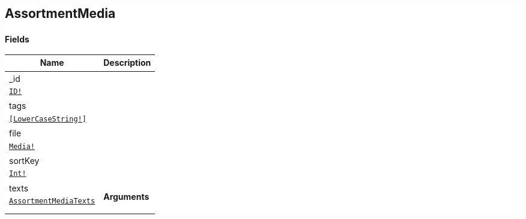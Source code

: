 ## AssortmentMedia



<p style={{ marginBottom: "0.4em" }}><strong>Fields</strong></p>

<table>
<thead><tr><th>Name</th><th>Description</th></tr></thead>
<tbody>
<tr>
<td>
_id<br />
<a href="/../api/scalars#id"><code>ID!</code></a>
</td>
<td>

</td>
</tr>
<tr>
<td>
tags<br />
<a href="/../api/scalars#lowercasestring"><code>[LowerCaseString!]</code></a>
</td>
<td>

</td>
</tr>
<tr>
<td>
file<br />
<a href="/../api/objects#media"><code>Media!</code></a>
</td>
<td>

</td>
</tr>
<tr>
<td>
sortKey<br />
<a href="/../api/scalars#int"><code>Int!</code></a>
</td>
<td>

</td>
</tr>
<tr>
<td>
texts<br />
<a href="/../api/objects#assortmentmediatexts"><code>AssortmentMediaTexts</code></a>
</td>
<td>


<p style={{ marginBottom: "0.4em" }}><strong>Arguments</strong></p>
